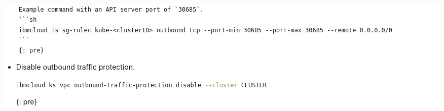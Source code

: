         Example command with an API server port of `30685`.
        ```sh
        ibmcloud is sg-rulec kube-<clusterID> outbound tcp --port-min 30685 --port-max 30685 --remote 0.0.0.0/0
        ```
        {: pre}


* Disable outbound traffic protection.
    ```sh
    ibmcloud ks vpc outbound-traffic-protection disable --cluster CLUSTER
    ```
    {: pre}
